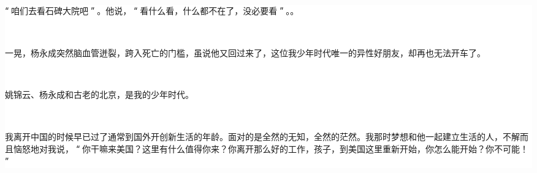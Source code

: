   </span>
  <span class="s2">
   “
  </span>
  <span class="s1">
   咱们去看石碑大院吧
  </span>
  <span class="s2">
   ”
  </span>
  <span class="s1">
   。他说，
  </span>
  <span class="s2">
   “
  </span>
  <span class="s1">
   看什么看，什么都不在了，没必要看
  </span>
  <span class="s2">
   ”
  </span>
  <span class="s1">
   。。
  </span>
 </p>
 <p class="p1">
  <span class="s1">
  </span>
  <br/>
 </p>
 <p class="p2">
  <span class="s1">
   一晃，杨永成突然脑血管迸裂，跨入死亡的门槛，虽说他又回过来了，这位我少年时代唯一的异性好朋友，却再也无法开车了。
  </span>
 </p>
 <p class="p1">
  <span class="s1">
  </span>
  <br/>
 </p>
 <p class="p2">
  <span class="s1">
   姚锦云、杨永成和古老的北京，是我的少年时代。
  </span>
 </p>
 <p class="p1">
  <span class="s1">
  </span>
  <br/>
 </p>
 <p class="p2">
  <span class="s1">
   我离开中国的时候早已过了通常到国外开创新生活的年龄。面对的是全然的无知，全然的茫然。我那时梦想和他一起建立生活的人，不解而且恼怒地对我说，
  </span>
  <span class="s2">
   “
  </span>
  <span class="s1">
   你干嘛来美国？这里有什么值得你来？你离开那么好的工作，孩子，到美国这里重新开始，你怎么能开始？你不可能！
  </span>
  <span class="s2">
   ”
  </span>
